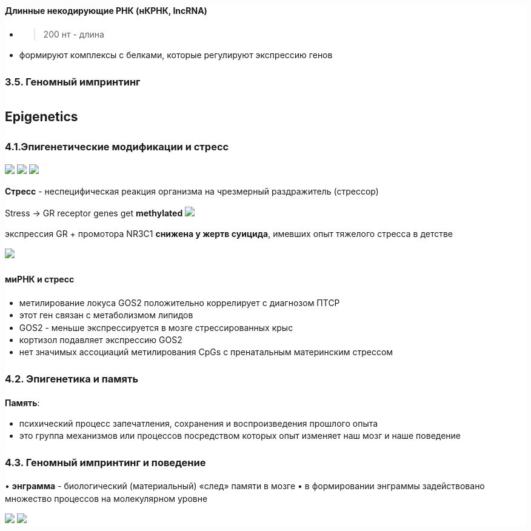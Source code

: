 #### Длинные некодирующие РНК (нКРНК, IncRNA)
- >200 нт - длина
- формируют комплексы с белками, которые регулируют экспрессию генов
	
### 3.5. Геномный импринтинг

## Epigenetics
### 4.1.Эпигенетические модификации и стресс
![](https://i.imgur.com/FczNfDH.png)
![](https://i.imgur.com/eP5LKuB.png)
![](https://i.imgur.com/urIu10f.png)

**Стресс** - неспецифическая реакция организма на чрезмерный
раздражитель (стрессор)

Stress -> GR receptor genes get **methylated**
![](https://i.imgur.com/JcXFaE4.png)

экспрессия GR + промотора NR3C1 **снижена у жертв суицида**, имевших опыт тяжелого стресса в детстве

![](https://i.imgur.com/86fhm96.png)

#### миРНК и стресс
- метилирование локуса GOS2 положительно коррелирует с диагнозом ПТСР
- этот ген связан с метаболизмом липидов
- GOS2 - меньше экспрессируется в мозге стрессированных крыс
- кортизол подавляет экспрессию GOS2
- нет значимых ассоциаций метилирования CpGs с пренатальным
материнским стрессом

### 4.2. Эпигенетика и память
**Память**:
- психический процесс запечатления, сохранения и
воспроизведения прошлого опыта
- это группа механизмов или процессов посредством
которых опыт изменяет наш мозг и наше поведение

### 4.3. Геномный импринтинг и поведение
• **энграмма** - биологический (материальный) «след»
памяти в мозге
• в формировании энграммы задействовано множество
процессов на молекулярном уровне

![](https://i.imgur.com/FGJkyHX.png)
![](https://i.imgur.com/XkmMPcC.png)
